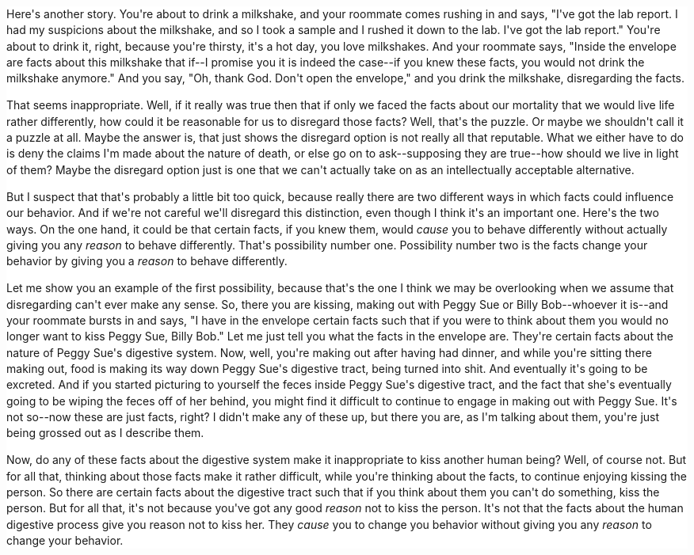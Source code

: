 <p>Here's another story. You're about to drink a milkshake, and your
roommate comes rushing in and says, "I've got the lab report. I had my
suspicions about the milkshake, and so I took a sample and I rushed it
down to the lab. I've got the lab report." You're about to drink it,
right, because you're thirsty, it's a hot day, you love milkshakes. And
your roommate says, "Inside the envelope are facts about this milkshake
that if--I promise you it is indeed the case--if you knew these facts,
you would not drink the milkshake anymore." And you say, "Oh, thank
God. Don't open the envelope," and you drink the milkshake,
disregarding the facts.</p>

<p>That seems inappropriate. Well, if it really was true then that if
only we faced the facts about our mortality that we would live life
rather differently, how could it be reasonable for us to disregard
those facts? Well, that's the puzzle. Or maybe we shouldn't call it a
puzzle at all. Maybe the answer is, that just shows the disregard
option is not really all that reputable. What we either have to do is
deny the claims I'm made about the nature of death, or else go on to
ask--supposing they are true--how should we live in light of them?
Maybe the disregard option just is one that we can't actually take on
as an intellectually acceptable alternative.</p>

<p>But I suspect that that's probably a little bit too quick, because
really there are two different ways in which facts could influence our
behavior. And if we're not careful we'll disregard this distinction,
even though I think it's an important one. Here's the two ways. On the
one hand, it could be that certain facts, if you knew them, would
<i>cause</i> you to behave differently without actually giving you any
<i>reason</i> to behave differently. That's possibility number one.
Possibility number two is the facts change your behavior by giving you
a <i>reason</i> to behave differently.</p>

<p>Let me show you an example of the first possibility, because that's
the one I think we may be overlooking when we assume that disregarding
can't ever make any sense. So, there you are kissing, making out with
Peggy Sue or Billy Bob--whoever it is--and your roommate bursts in and
says, "I have in the envelope certain facts such that if you were to
think about them you would no longer want to kiss Peggy Sue, Billy
Bob." Let me just tell you what the facts in the envelope are. They're
certain facts about the nature of Peggy Sue's digestive system. Now,
well, you're making out after having had dinner, and while you're
sitting there making out, food is making its way down Peggy Sue's
digestive tract, being turned into shit. And eventually it's going to
be excreted. And if you started picturing to yourself the feces inside
Peggy Sue's digestive tract, and the fact that she's eventually going
to be wiping the feces off of her behind, you might find it difficult
to continue to engage in making out with Peggy Sue. It's not so--now
these are just facts, right? I didn't make any of these up, but there
you are, as I'm talking about them, you're just being grossed out as I
describe them.</p>

<p>Now, do any of these facts about the digestive system make it
inappropriate to kiss another human being? Well, of course not. But for
all that, thinking about those facts make it rather difficult, while
you're thinking about the facts, to continue enjoying kissing the
person. So there are certain facts about the digestive tract such that
if you think about them you can't do something, kiss the person. But
for all that, it's not because you've got any good <i>reason</i> not to
kiss the person. It's not that the facts about the human digestive
process give you reason not to kiss her. They <i>cause</i> you to
change you behavior without giving you any <i>reason</i> to change your
behavior.</p>
